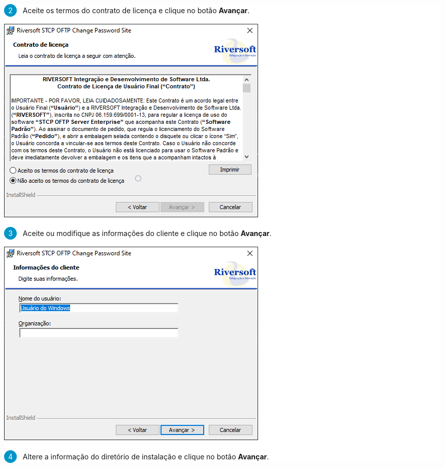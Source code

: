 <span style="display:inline-block; width: 25px; height: 25px; border-radius: 50%; background-color: #0095C7; color: white; text-align: center; line-height: 25px; font-size: 14px;">2</span> &nbsp; Aceite os termos do contrato de licença e clique no botão **Avançar**.

![](chgpsw-03.png)

<span style="display:inline-block; width: 25px; height: 25px; border-radius: 50%; background-color: #0095C7; color: white; text-align: center; line-height: 25px; font-size: 14px;">3</span> &nbsp; Aceite ou modifique as informações do cliente e clique no botão **Avançar**.

![](chgpsw-04.png)


<span style="display:inline-block; width: 25px; height: 25px; border-radius: 50%; background-color: #0095C7; color: white; text-align: center; line-height: 25px; font-size: 14px;">4</span> &nbsp; Altere a informação do diretório de instalação e clique no botão **Avançar**.
